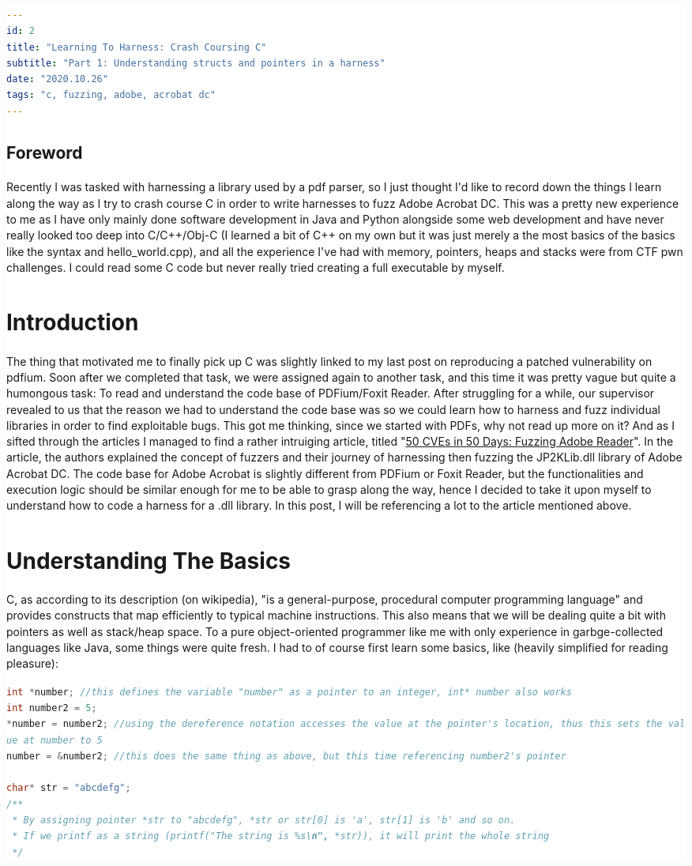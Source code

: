 ```yaml
---
id: 2
title: "Learning To Harness: Crash Coursing C"
subtitle: "Part 1: Understanding structs and pointers in a harness"
date: "2020.10.26"
tags: "c, fuzzing, adobe, acrobat dc"
---
```


## Foreword
Recently I was tasked with harnessing a library used by a pdf parser, so I just thought I'd like to record down the things I learn along the way as I try to crash course C in order to write harnesses to fuzz Adobe Acrobat DC. This was a pretty new experience to me as I have only mainly done software development in Java and Python alongside some web development and have never really looked too deep into C/C++/Obj-C (I learned a bit of C++ on my own but it was just merely a the most basics of the basics like the syntax and hello_world.cpp), and all the experience I've had with memory, pointers, heaps and stacks were from CTF pwn challenges. I could read some C code but never really tried creating a full executable by myself.

# Introduction
The thing that motivated me to finally pick up C was slightly linked to my last post on reproducing a patched vulnerability on pdfium. Soon after we completed that task, we were assigned again to another task, and this time it was pretty vague but quite a humongous task: To read and understand the code base of PDFium/Foxit Reader. After struggling for a while, our supervisor revealed to us that the reason we had to understand the code base was so we could learn how to harness and fuzz individual libraries in order to find exploitable bugs. This got me thinking, since we started with PDFs, why not read up more on it? And as I sifted through the articles I managed to find a rather intruiging article, titled "[50 CVEs in 50 Days: Fuzzing Adobe Reader](https://research.checkpoint.com/2018/50-adobe-cves-in-50-days/)". In the article, the authors explained the concept of fuzzers and their journey of harnessing then fuzzing the JP2KLib.dll library of Adobe Acrobat DC. The code base for Adobe Acrobat is slightly different from PDFium or Foxit Reader, but the functionalities and execution logic should be similar enough for me to be able to grasp along the way, hence I decided to take it upon myself to understand how to code a harness for a .dll library. In this post, I will be referencing a lot to the article mentioned above.

# Understanding The Basics
C, as according to its description (on wikipedia), "is a general-purpose, procedural computer programming language" and provides constructs that map efficiently to typical machine instructions. This also means that we will be dealing quite a bit with pointers as well as stack/heap space. To a pure object-oriented programmer like me with only experience in garbge-collected languages like Java, some things were quite fresh. I had to of course first learn some basics, like (heavily simplified for reading pleasure):
```c
int *number; //this defines the variable "number" as a pointer to an integer, int* number also works
int number2 = 5;
*number = number2; //using the dereference notation accesses the value at the pointer's location, thus this sets the value at number to 5
number = &number2; //this does the same thing as above, but this time referencing number2's pointer

char* str = "abcdefg";
/**
 * By assigning pointer *str to "abcdefg", *str or str[0] is 'a', str[1] is 'b' and so on.
 * If we printf as a string (printf("The string is %s\n", *str)), it will print the whole string
 */
```
